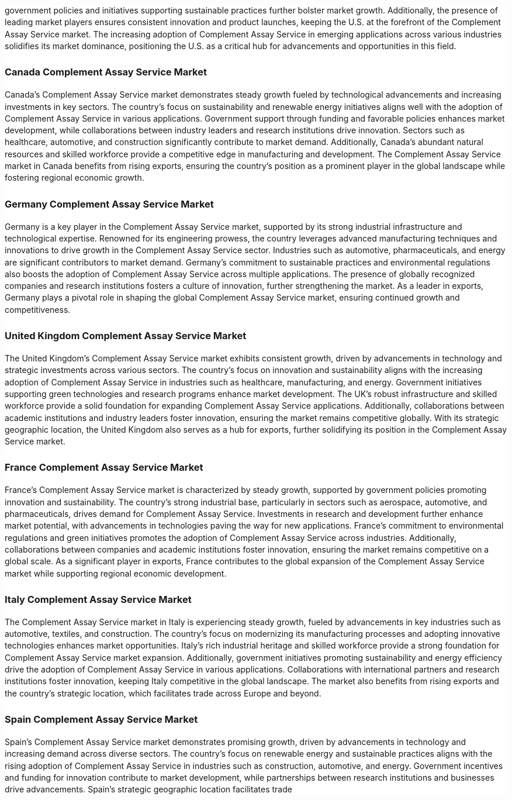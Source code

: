 government policies and initiatives supporting sustainable practices further bolster market growth. Additionally, the presence of leading market players ensures consistent innovation and product launches, keeping the U.S. at the forefront of the Complement Assay Service market. The increasing adoption of Complement Assay Service in emerging applications across various industries solidifies its market dominance, positioning the U.S. as a critical hub for advancements and opportunities in this field.</p><h3>Canada Complement Assay Service Market</h3><p>Canada&rsquo;s Complement Assay Service market demonstrates steady growth fueled by technological advancements and increasing investments in key sectors. The country&rsquo;s focus on sustainability and renewable energy initiatives aligns well with the adoption of Complement Assay Service in various applications. Government support through funding and favorable policies enhances market development, while collaborations between industry leaders and research institutions drive innovation. Sectors such as healthcare, automotive, and construction significantly contribute to market demand. Additionally, Canada&rsquo;s abundant natural resources and skilled workforce provide a competitive edge in manufacturing and development. The Complement Assay Service market in Canada benefits from rising exports, ensuring the country&rsquo;s position as a prominent player in the global landscape while fostering regional economic growth.</p><h3>Germany Complement Assay Service Market</h3><p>Germany is a key player in the Complement Assay Service market, supported by its strong industrial infrastructure and technological expertise. Renowned for its engineering prowess, the country leverages advanced manufacturing techniques and innovations to drive growth in the Complement Assay Service sector. Industries such as automotive, pharmaceuticals, and energy are significant contributors to market demand. Germany&rsquo;s commitment to sustainable practices and environmental regulations also boosts the adoption of Complement Assay Service across multiple applications. The presence of globally recognized companies and research institutions fosters a culture of innovation, further strengthening the market. As a leader in exports, Germany plays a pivotal role in shaping the global Complement Assay Service market, ensuring continued growth and competitiveness.</p><h3>United Kingdom Complement Assay Service Market</h3><p>The United Kingdom&rsquo;s Complement Assay Service market exhibits consistent growth, driven by advancements in technology and strategic investments across various sectors. The country&rsquo;s focus on innovation and sustainability aligns with the increasing adoption of Complement Assay Service in industries such as healthcare, manufacturing, and energy. Government initiatives supporting green technologies and research programs enhance market development. The UK&rsquo;s robust infrastructure and skilled workforce provide a solid foundation for expanding Complement Assay Service applications. Additionally, collaborations between academic institutions and industry leaders foster innovation, ensuring the market remains competitive globally. With its strategic geographic location, the United Kingdom also serves as a hub for exports, further solidifying its position in the Complement Assay Service market.</p><h3>France Complement Assay Service Market</h3><p>France&rsquo;s Complement Assay Service market is characterized by steady growth, supported by government policies promoting innovation and sustainability. The country&rsquo;s strong industrial base, particularly in sectors such as aerospace, automotive, and pharmaceuticals, drives demand for Complement Assay Service. Investments in research and development further enhance market potential, with advancements in technologies paving the way for new applications. France&rsquo;s commitment to environmental regulations and green initiatives promotes the adoption of Complement Assay Service across industries. Additionally, collaborations between companies and academic institutions foster innovation, ensuring the market remains competitive on a global scale. As a significant player in exports, France contributes to the global expansion of the Complement Assay Service market while supporting regional economic development.</p><h3>Italy Complement Assay Service Market</h3><p>The Complement Assay Service market in Italy is experiencing steady growth, fueled by advancements in key industries such as automotive, textiles, and construction. The country&rsquo;s focus on modernizing its manufacturing processes and adopting innovative technologies enhances market opportunities. Italy&rsquo;s rich industrial heritage and skilled workforce provide a strong foundation for Complement Assay Service market expansion. Additionally, government initiatives promoting sustainability and energy efficiency drive the adoption of Complement Assay Service in various applications. Collaborations with international partners and research institutions foster innovation, keeping Italy competitive in the global landscape. The market also benefits from rising exports and the country&rsquo;s strategic location, which facilitates trade across Europe and beyond.</p><h3>Spain Complement Assay Service Market</h3><p>Spain&rsquo;s Complement Assay Service market demonstrates promising growth, driven by advancements in technology and increasing demand across diverse sectors. The country&rsquo;s focus on renewable energy and sustainable practices aligns with the rising adoption of Complement Assay Service in industries such as construction, automotive, and energy. Government incentives and funding for innovation contribute to market development, while partnerships between research institutions and businesses drive advancements. Spain&rsquo;s strategic geographic location facilitates trade